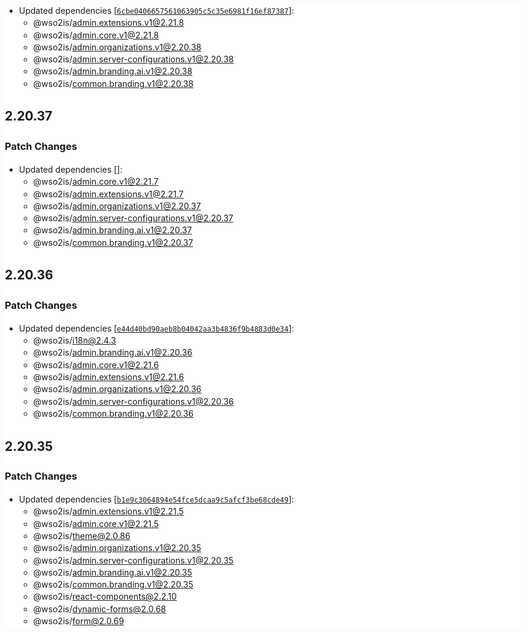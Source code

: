 - Updated dependencies [[`6cbe0406657561063905c5c35e6981f16ef87387`](https://github.com/wso2/identity-apps/commit/6cbe0406657561063905c5c35e6981f16ef87387)]:
  - @wso2is/admin.extensions.v1@2.21.8
  - @wso2is/admin.core.v1@2.21.8
  - @wso2is/admin.organizations.v1@2.20.38
  - @wso2is/admin.server-configurations.v1@2.20.38
  - @wso2is/admin.branding.ai.v1@2.20.38
  - @wso2is/common.branding.v1@2.20.38

## 2.20.37

### Patch Changes

- Updated dependencies []:
  - @wso2is/admin.core.v1@2.21.7
  - @wso2is/admin.extensions.v1@2.21.7
  - @wso2is/admin.organizations.v1@2.20.37
  - @wso2is/admin.server-configurations.v1@2.20.37
  - @wso2is/admin.branding.ai.v1@2.20.37
  - @wso2is/common.branding.v1@2.20.37

## 2.20.36

### Patch Changes

- Updated dependencies [[`e44d40bd90aeb8b04042aa3b4836f9b4883d0e34`](https://github.com/wso2/identity-apps/commit/e44d40bd90aeb8b04042aa3b4836f9b4883d0e34)]:
  - @wso2is/i18n@2.4.3
  - @wso2is/admin.branding.ai.v1@2.20.36
  - @wso2is/admin.core.v1@2.21.6
  - @wso2is/admin.extensions.v1@2.21.6
  - @wso2is/admin.organizations.v1@2.20.36
  - @wso2is/admin.server-configurations.v1@2.20.36
  - @wso2is/common.branding.v1@2.20.36

## 2.20.35

### Patch Changes

- Updated dependencies [[`b1e9c3064894e54fce5dcaa9c5afcf3be68cde49`](https://github.com/wso2/identity-apps/commit/b1e9c3064894e54fce5dcaa9c5afcf3be68cde49)]:
  - @wso2is/admin.extensions.v1@2.21.5
  - @wso2is/admin.core.v1@2.21.5
  - @wso2is/theme@2.0.86
  - @wso2is/admin.organizations.v1@2.20.35
  - @wso2is/admin.server-configurations.v1@2.20.35
  - @wso2is/admin.branding.ai.v1@2.20.35
  - @wso2is/common.branding.v1@2.20.35
  - @wso2is/react-components@2.2.10
  - @wso2is/dynamic-forms@2.0.68
  - @wso2is/form@2.0.69

